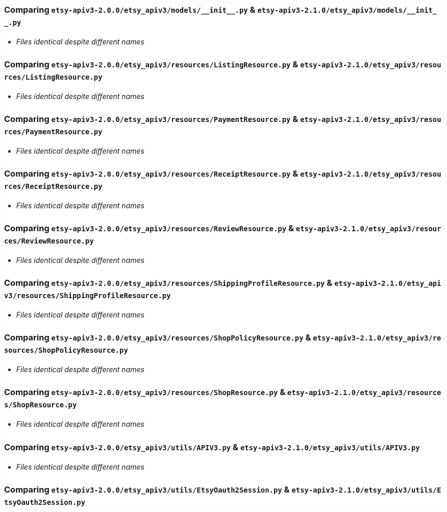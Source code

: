 ### Comparing `etsy-apiv3-2.0.0/etsy_apiv3/models/__init__.py` & `etsy-apiv3-2.1.0/etsy_apiv3/models/__init__.py`

 * *Files identical despite different names*

### Comparing `etsy-apiv3-2.0.0/etsy_apiv3/resources/ListingResource.py` & `etsy-apiv3-2.1.0/etsy_apiv3/resources/ListingResource.py`

 * *Files identical despite different names*

### Comparing `etsy-apiv3-2.0.0/etsy_apiv3/resources/PaymentResource.py` & `etsy-apiv3-2.1.0/etsy_apiv3/resources/PaymentResource.py`

 * *Files identical despite different names*

### Comparing `etsy-apiv3-2.0.0/etsy_apiv3/resources/ReceiptResource.py` & `etsy-apiv3-2.1.0/etsy_apiv3/resources/ReceiptResource.py`

 * *Files identical despite different names*

### Comparing `etsy-apiv3-2.0.0/etsy_apiv3/resources/ReviewResource.py` & `etsy-apiv3-2.1.0/etsy_apiv3/resources/ReviewResource.py`

 * *Files identical despite different names*

### Comparing `etsy-apiv3-2.0.0/etsy_apiv3/resources/ShippingProfileResource.py` & `etsy-apiv3-2.1.0/etsy_apiv3/resources/ShippingProfileResource.py`

 * *Files identical despite different names*

### Comparing `etsy-apiv3-2.0.0/etsy_apiv3/resources/ShopPolicyResource.py` & `etsy-apiv3-2.1.0/etsy_apiv3/resources/ShopPolicyResource.py`

 * *Files identical despite different names*

### Comparing `etsy-apiv3-2.0.0/etsy_apiv3/resources/ShopResource.py` & `etsy-apiv3-2.1.0/etsy_apiv3/resources/ShopResource.py`

 * *Files identical despite different names*

### Comparing `etsy-apiv3-2.0.0/etsy_apiv3/utils/APIV3.py` & `etsy-apiv3-2.1.0/etsy_apiv3/utils/APIV3.py`

 * *Files identical despite different names*

### Comparing `etsy-apiv3-2.0.0/etsy_apiv3/utils/EtsyOauth2Session.py` & `etsy-apiv3-2.1.0/etsy_apiv3/utils/EtsyOauth2Session.py`
